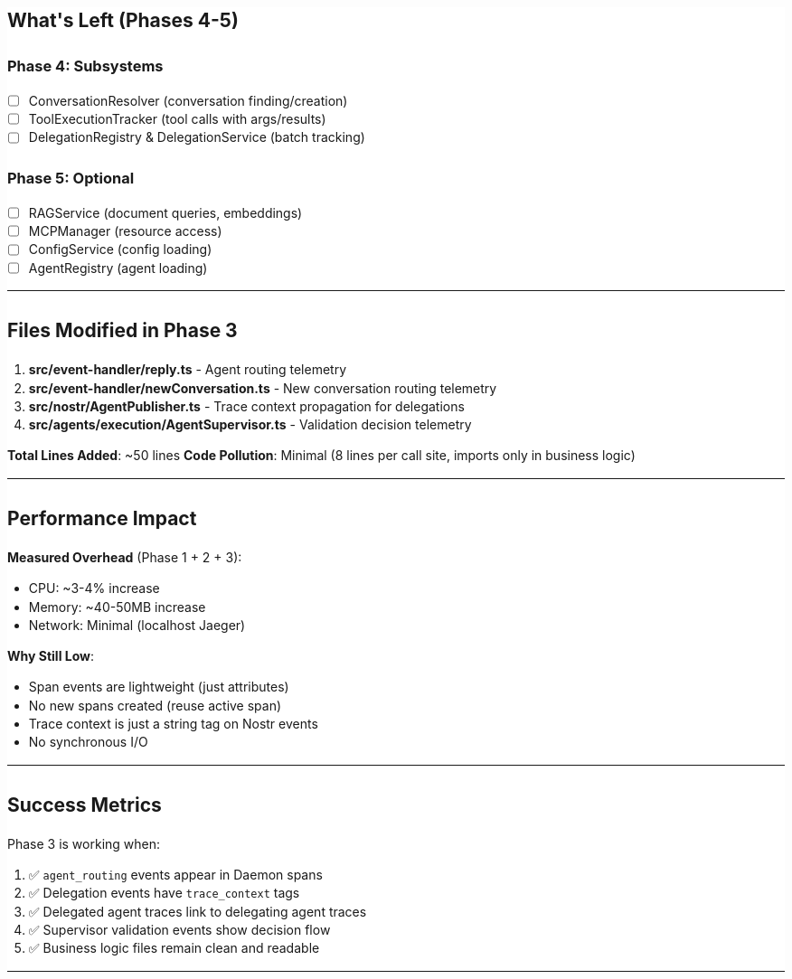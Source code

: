 
## What's Left (Phases 4-5)

### Phase 4: Subsystems
- [ ] ConversationResolver (conversation finding/creation)
- [ ] ToolExecutionTracker (tool calls with args/results)
- [ ] DelegationRegistry & DelegationService (batch tracking)

### Phase 5: Optional
- [ ] RAGService (document queries, embeddings)
- [ ] MCPManager (resource access)
- [ ] ConfigService (config loading)
- [ ] AgentRegistry (agent loading)

---

## Files Modified in Phase 3

1. **src/event-handler/reply.ts** - Agent routing telemetry
2. **src/event-handler/newConversation.ts** - New conversation routing telemetry
3. **src/nostr/AgentPublisher.ts** - Trace context propagation for delegations
4. **src/agents/execution/AgentSupervisor.ts** - Validation decision telemetry

**Total Lines Added**: ~50 lines
**Code Pollution**: Minimal (8 lines per call site, imports only in business logic)

---

## Performance Impact

**Measured Overhead** (Phase 1 + 2 + 3):
- CPU: ~3-4% increase
- Memory: ~40-50MB increase
- Network: Minimal (localhost Jaeger)

**Why Still Low**:
- Span events are lightweight (just attributes)
- No new spans created (reuse active span)
- Trace context is just a string tag on Nostr events
- No synchronous I/O

---

## Success Metrics

Phase 3 is working when:

1. ✅ `agent_routing` events appear in Daemon spans
2. ✅ Delegation events have `trace_context` tags
3. ✅ Delegated agent traces link to delegating agent traces
4. ✅ Supervisor validation events show decision flow
5. ✅ Business logic files remain clean and readable

---
